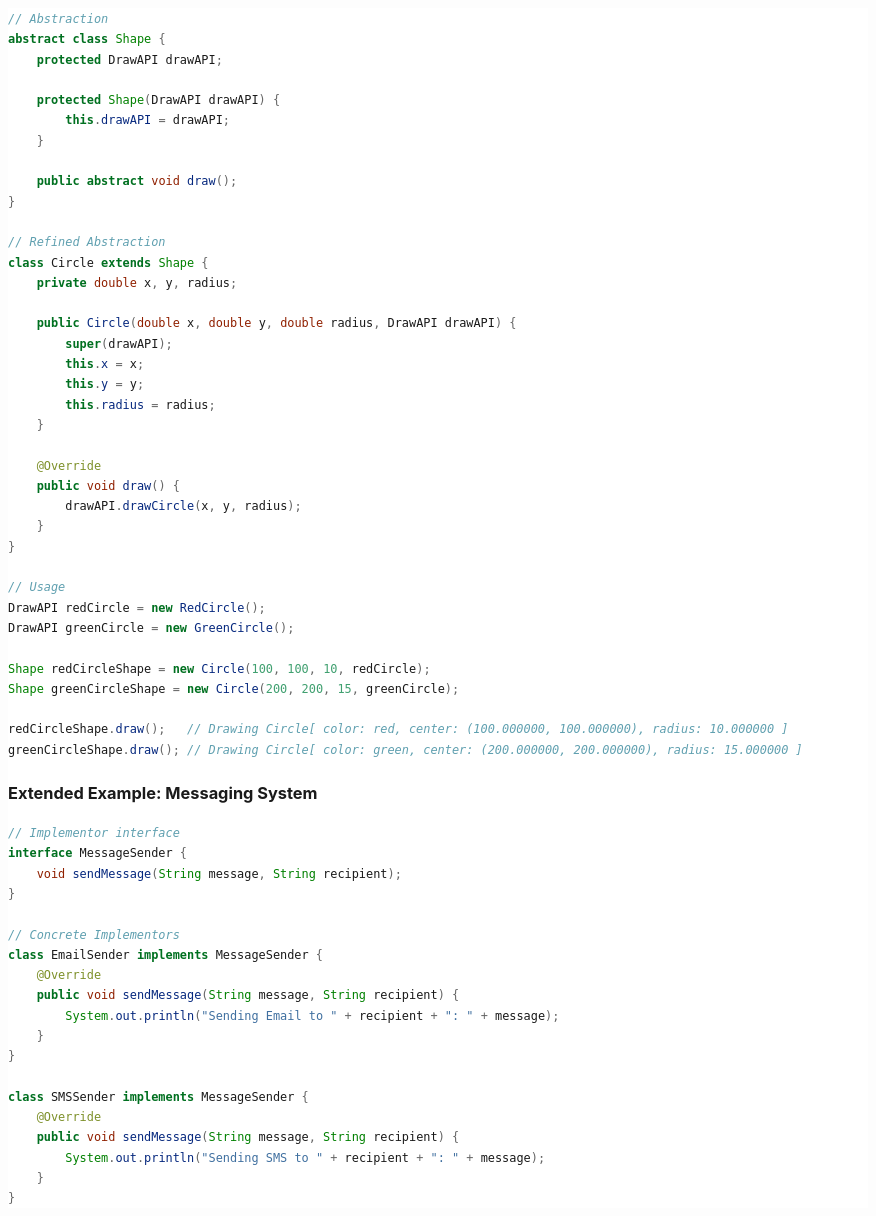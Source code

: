 ```java
// Abstraction
abstract class Shape {
    protected DrawAPI drawAPI;
    
    protected Shape(DrawAPI drawAPI) {
        this.drawAPI = drawAPI;
    }
    
    public abstract void draw();
}

// Refined Abstraction
class Circle extends Shape {
    private double x, y, radius;
    
    public Circle(double x, double y, double radius, DrawAPI drawAPI) {
        super(drawAPI);
        this.x = x;
        this.y = y;
        this.radius = radius;
    }
    
    @Override
    public void draw() {
        drawAPI.drawCircle(x, y, radius);
    }
}

// Usage
DrawAPI redCircle = new RedCircle();
DrawAPI greenCircle = new GreenCircle();

Shape redCircleShape = new Circle(100, 100, 10, redCircle);
Shape greenCircleShape = new Circle(200, 200, 15, greenCircle);

redCircleShape.draw();   // Drawing Circle[ color: red, center: (100.000000, 100.000000), radius: 10.000000 ]
greenCircleShape.draw(); // Drawing Circle[ color: green, center: (200.000000, 200.000000), radius: 15.000000 ]
```

### Extended Example: Messaging System

```java
// Implementor interface
interface MessageSender {
    void sendMessage(String message, String recipient);
}

// Concrete Implementors
class EmailSender implements MessageSender {
    @Override
    public void sendMessage(String message, String recipient) {
        System.out.println("Sending Email to " + recipient + ": " + message);
    }
}

class SMSSender implements MessageSender {
    @Override
    public void sendMessage(String message, String recipient) {
        System.out.println("Sending SMS to " + recipient + ": " + message);
    }
}
```
